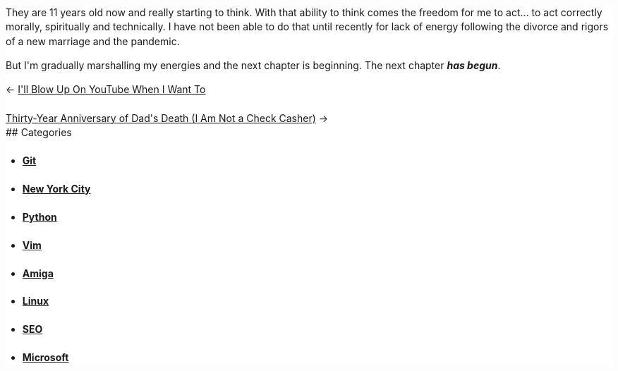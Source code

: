 They are 11 years old now and really starting to think. With that ability to
think comes the freedom for me to act... to act correctly morally, spiritually
and technically. I have not been able to do that until recently for lack of
energy following the divorce and rigors of a new marriage and the pandemic.

But I'm gradually marshalling my energies and the next chapter is beginning.
The next chapter ***has begun***.


<div class="arrow-links"><div class="post-nav-prev"><span class="arrow">&larr;&nbsp;</span><a href="/blog/i-ll-blow-up-on-youtube-when-i-want-to/">I'll Blow Up On YouTube When I Want To</a></div> &nbsp; <div class="post-nav-next"><a href="/blog/thirty-year-anniversary-of-dad-s-death-i-am-not-a-check-casher/">Thirty-Year Anniversary of Dad's Death (I Am Not a Check Casher)</a><span class="arrow">&nbsp;&rarr;</span></div></div>
## Categories

<ul>
<li><h4><a href='/git/'>Git</a></h4></li>
<li><h4><a href='/new-york-city/'>New York City</a></h4></li>
<li><h4><a href='/python/'>Python</a></h4></li>
<li><h4><a href='/vim/'>Vim</a></h4></li>
<li><h4><a href='/amiga/'>Amiga</a></h4></li>
<li><h4><a href='/linux/'>Linux</a></h4></li>
<li><h4><a href='/seo/'>SEO</a></h4></li>
<li><h4><a href='/microsoft/'>Microsoft</a></h4></li></ul>